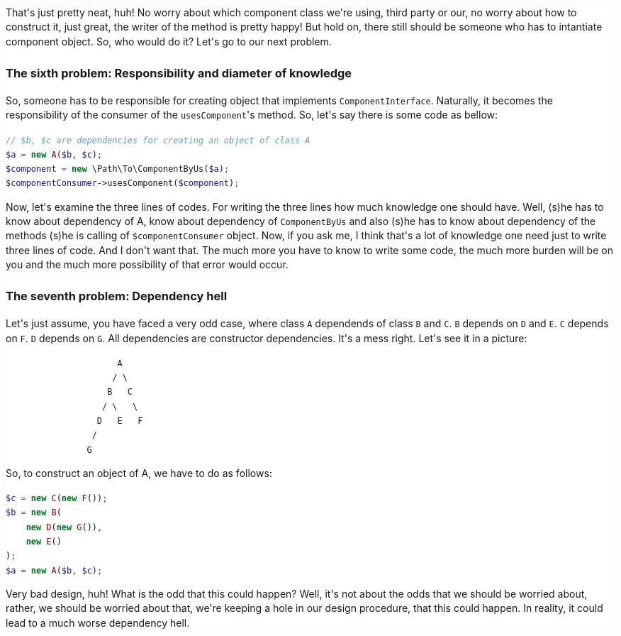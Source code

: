 That's just pretty neat, huh! No worry about which component class we're using, third party or our, no worry about how to construct it, just great, the writer of the method is pretty happy! But hold on, there still should be someone who has to intantiate component object. So, who would do it? Let's go to our next problem.


### The sixth problem: Responsibility and diameter of knowledge
So, someone has to be responsible for creating object that implements `ComponentInterface`. Naturally, it becomes the responsibility of the consumer of the `usesComponent`'s method. So, let's say there is some code as bellow:

```php
// $b, $c are dependencies for creating an object of class A
$a = new A($b, $c);
$component = new \Path\To\ComponentByUs($a);
$componentConsumer->usesComponent($component);
```

Now, let's examine the three lines of codes. For writing the three lines how much knowledge one should have. Well, (s)he has to know about dependency of A, know about dependency of `ComponentByUs` and also (s)he has to know about dependency of the methods (s)he is calling of `$componentConsumer` object. Now, if you ask me, I think that's a lot of knowledge one need just to write three lines of code. And I don't want that. The much more you have to know to write some code, the much more burden will be on you and the much more possibility of that error would occur.


### The seventh problem: Dependency hell
Let's just assume, you have faced a very odd case, where class `A` dependends of class `B` and `C`. `B` depends on `D` and `E`. `C` depends on `F`. `D` depends on `G`. All dependencies are constructor dependencies. It's a mess right. Let's see it in a picture:

```
                      A
                     / \
                    B   C
                   / \   \
                  D   E   F
                 /
                G
```

So, to construct an object of A, we have to do as follows:

```php
$c = new C(new F());
$b = new B(
    new D(new G()),
    new E()
);
$a = new A($b, $c);
```

Very bad design, huh! What is the odd that this could happen? Well, it's not about the odds that we should be worried about, rather, we should be worried about that, we're keeping a hole in our design procedure, that this could happen. In reality, it could lead to a much worse dependency hell.  
  